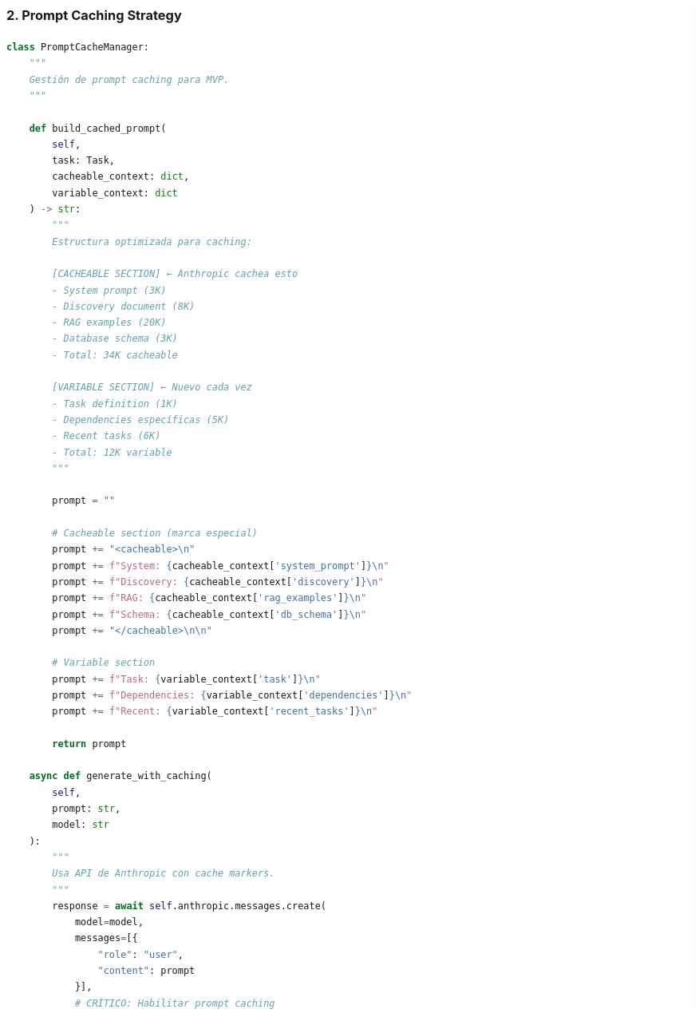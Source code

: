 ### 2. Prompt Caching Strategy

```python
class PromptCacheManager:
    """
    Gestión de prompt caching para MVP.
    """

    def build_cached_prompt(
        self,
        task: Task,
        cacheable_context: dict,
        variable_context: dict
    ) -> str:
        """
        Estructura optimizada para caching:

        [CACHEABLE SECTION] ← Anthropic cachea esto
        - System prompt (3K)
        - Discovery document (8K)
        - RAG examples (20K)
        - Database schema (3K)
        - Total: 34K cacheable

        [VARIABLE SECTION] ← Nuevo cada vez
        - Task definition (1K)
        - Dependencies específicas (5K)
        - Recent tasks (6K)
        - Total: 12K variable
        """

        prompt = ""

        # Cacheable section (marca especial)
        prompt += "<cacheable>\n"
        prompt += f"System: {cacheable_context['system_prompt']}\n"
        prompt += f"Discovery: {cacheable_context['discovery']}\n"
        prompt += f"RAG: {cacheable_context['rag_examples']}\n"
        prompt += f"Schema: {cacheable_context['db_schema']}\n"
        prompt += "</cacheable>\n\n"

        # Variable section
        prompt += f"Task: {variable_context['task']}\n"
        prompt += f"Dependencies: {variable_context['dependencies']}\n"
        prompt += f"Recent: {variable_context['recent_tasks']}\n"

        return prompt

    async def generate_with_caching(
        self,
        prompt: str,
        model: str
    ):
        """
        Usa API de Anthropic con cache markers.
        """
        response = await self.anthropic.messages.create(
            model=model,
            messages=[{
                "role": "user",
                "content": prompt
            }],
            # CRÍTICO: Habilitar prompt caching
```
